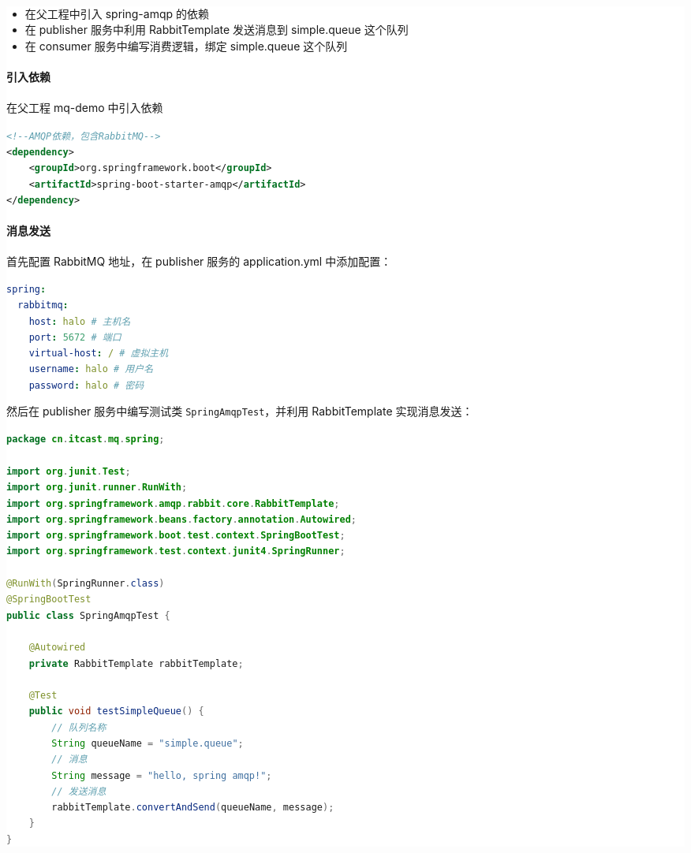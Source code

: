 + 在父工程中引入 spring-amqp 的依赖
+ 在 publisher 服务中利用 RabbitTemplate 发送消息到 simple.queue 这个队列
+ 在 consumer 服务中编写消费逻辑，绑定 simple.queue 这个队列

#### 引入依赖

在父工程 mq-demo 中引入依赖

```xml
<!--AMQP依赖，包含RabbitMQ-->
<dependency>
    <groupId>org.springframework.boot</groupId>
    <artifactId>spring-boot-starter-amqp</artifactId>
</dependency>
```

#### 消息发送

首先配置 RabbitMQ 地址，在 publisher 服务的 application.yml 中添加配置：

```yaml
spring:
  rabbitmq:
    host: halo # 主机名
    port: 5672 # 端口
    virtual-host: / # 虚拟主机
    username: halo # 用户名
    password: halo # 密码
```

然后在 publisher 服务中编写测试类 `SpringAmqpTest`，并利用 RabbitTemplate 实现消息发送：

```java
package cn.itcast.mq.spring;

import org.junit.Test;
import org.junit.runner.RunWith;
import org.springframework.amqp.rabbit.core.RabbitTemplate;
import org.springframework.beans.factory.annotation.Autowired;
import org.springframework.boot.test.context.SpringBootTest;
import org.springframework.test.context.junit4.SpringRunner;

@RunWith(SpringRunner.class)
@SpringBootTest
public class SpringAmqpTest {

    @Autowired
    private RabbitTemplate rabbitTemplate;

    @Test
    public void testSimpleQueue() {
        // 队列名称
        String queueName = "simple.queue";
        // 消息
        String message = "hello, spring amqp!";
        // 发送消息
        rabbitTemplate.convertAndSend(queueName, message);
    }
}
```
